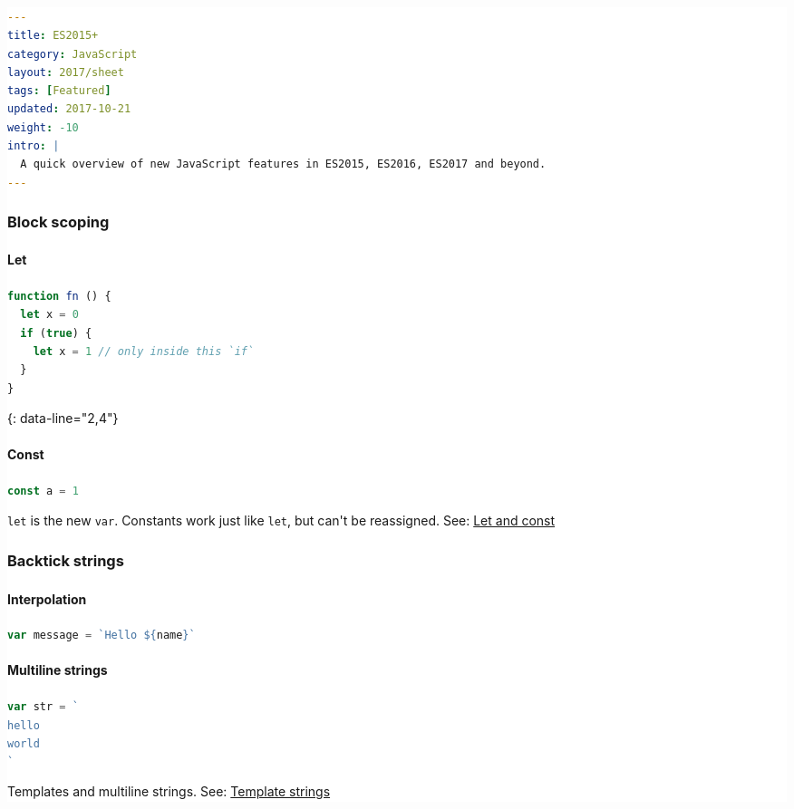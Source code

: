```yaml
---
title: ES2015+
category: JavaScript
layout: 2017/sheet
tags: [Featured]
updated: 2017-10-21
weight: -10
intro: |
  A quick overview of new JavaScript features in ES2015, ES2016, ES2017 and beyond.
---
```


### Block scoping

#### Let

```js
function fn () {
  let x = 0
  if (true) {
    let x = 1 // only inside this `if`
  }
}
```
{: data-line="2,4"}

#### Const

```js
const a = 1
```

`let` is the new `var`. Constants work just like `let`, but can't be reassigned.
See: [Let and const](http://babeljs.io/docs/learn-es2015/#let-const)

### Backtick strings

#### Interpolation

```js
var message = `Hello ${name}`
```

#### Multiline strings

```js
var str = `
hello
world
`
```

Templates and multiline strings.
See: [Template strings](http://babeljs.io/docs/learn-es2015/#template-strings)


  ['on' + event]: true